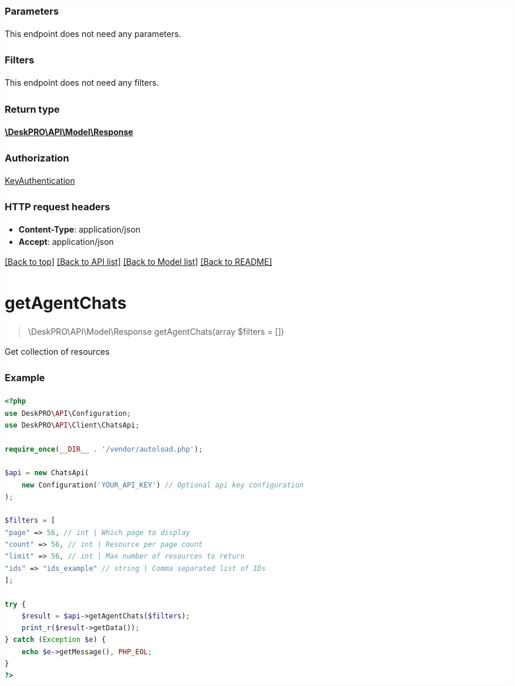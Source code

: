 ### Parameters
This endpoint does not need any parameters.


### Filters
This endpoint does not need any filters.


### Return type

[**\DeskPRO\API\Model\Response**](../Model/Response.md)

### Authorization

[KeyAuthentication](../../README.md#KeyAuthentication)

### HTTP request headers

 - **Content-Type**: application/json
 - **Accept**: application/json

[[Back to top]](#) [[Back to API list]](../../README.md#documentation-for-api-endpoints) [[Back to Model list]](../../README.md#documentation-for-models) [[Back to README]](../../README.md)

# **getAgentChats**
> \DeskPRO\API\Model\Response getAgentChats(array $filters = [])



Get collection of resources

### Example
```php
<?php
use DeskPRO\API\Configuration;
use DeskPRO\API\Client\ChatsApi;

require_once(__DIR__ . '/vendor/autoload.php');

$api = new ChatsApi(
    new Configuration('YOUR_API_KEY') // Optional api key configuration
);

$filters = [
"page" => 56, // int | Which page to display
"count" => 56, // int | Resource per page count
"limit" => 56, // int | Max number of resources to return
"ids" => "ids_example" // string | Comma separated list of IDs
];

try {
    $result = $api->getAgentChats($filters);
    print_r($result->getData());
} catch (Exception $e) {
    echo $e->getMessage(), PHP_EOL;
}
?>
```
